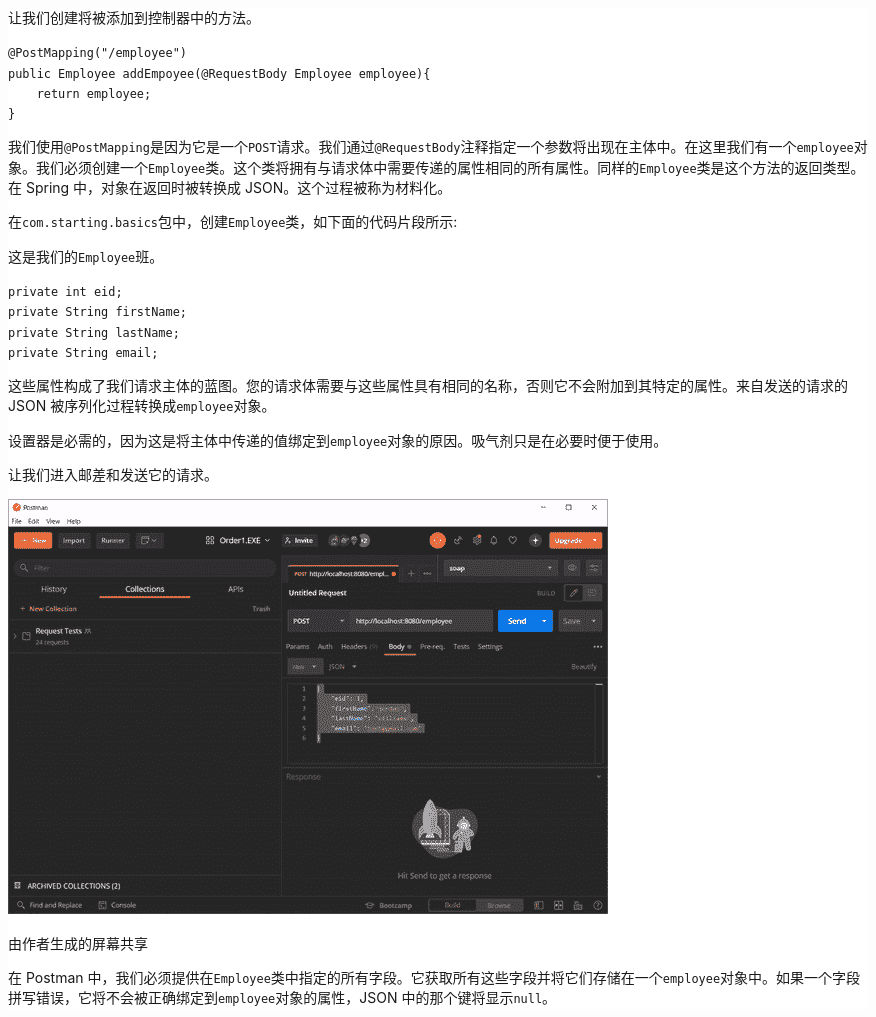 让我们创建将被添加到控制器中的方法。

```
@PostMapping("/employee")
public Employee addEmpoyee(@RequestBody Employee employee){
    return employee;
}
```

我们使用`@PostMapping`是因为它是一个`POST`请求。我们通过`@RequestBody`注释指定一个参数将出现在主体中。在这里我们有一个`employee`对象。我们必须创建一个`Employee`类。这个类将拥有与请求体中需要传递的属性相同的所有属性。同样的`Employee`类是这个方法的返回类型。在 Spring 中，对象在返回时被转换成 JSON。这个过程被称为材料化。

在`com.starting.basics`包中，创建`Employee`类，如下面的代码片段所示:

这是我们的`Employee`班。

```
private int eid;
private String firstName;
private String lastName;
private String email;
```

这些属性构成了我们请求主体的蓝图。您的请求体需要与这些属性具有相同的名称，否则它不会附加到其特定的属性。来自发送的请求的 JSON 被序列化过程转换成`employee`对象。

设置器是必需的，因为这是将主体中传递的值绑定到`employee`对象的原因。吸气剂只是在必要时便于使用。

让我们进入邮差和发送它的请求。

![](img/a872ab57e60aecc58c5df82c2eb041c6.png)

由作者生成的屏幕共享

在 Postman 中，我们必须提供在`Employee`类中指定的所有字段。它获取所有这些字段并将它们存储在一个`employee`对象中。如果一个字段拼写错误，它将不会被正确绑定到`employee`对象的属性，JSON 中的那个键将显示`null`。
